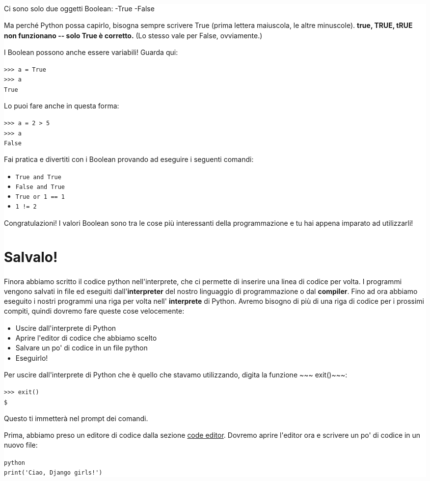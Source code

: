 Ci sono solo due oggetti Boolean: -True -False

Ma perché Python possa capirlo, bisogna sempre scrivere True (prima lettera maiuscola, le altre minuscole). **true, TRUE, tRUE non funzionano -- solo True è corretto.** (Lo stesso vale per False, ovviamente.)

I Boolean possono anche essere variabili! Guarda qui:

    >>> a = True
    >>> a
    True
    

Lo puoi fare anche in questa forma:

    >>> a = 2 > 5
    >>> a
    False
    

Fai pratica e divertiti con i Boolean provando ad eseguire i seguenti comandi:

*   `True and True`
*   `False and True`
*   `True or 1 == 1`
*   `1 != 2`

Congratulazioni! I valori Boolean sono tra le cose più interessanti della programmazione e tu hai appena imparato ad utilizzarli!

# Salvalo!

Finora abbiamo scritto il codice python nell'interprete, che ci permette di inserire una linea di codice per volta. I programmi vengono salvati in file ed eseguiti dall'**interpreter** del nostro linguaggio di programmazione o dal **compiler**. Fino ad ora abbiamo eseguito i nostri programmi una riga per volta nell' **interprete** di Python. Avremo bisogno di più di una riga di codice per i prossimi compiti, quindi dovremo fare queste cose velocemente:

*   Uscire dall'interprete di Python
*   Aprire l'editor di codice che abbiamo scelto
*   Salvare un po' di codice in un file python
*   Eseguirlo!

Per uscire dall'interprete di Python che è quello che stavamo utilizzando, digita la funzione ~~~ exit()~~~:

    >>> exit()
    $
    

Questo ti immetterà nel prompt dei comandi.

Prima, abbiamo preso un editore di codice dalla sezione [code editor][2]. Dovremo aprire l'editor ora e scrivere un po' di codice in un nuovo file:

 [2]: ../code_editor/README.md

    python
    print('Ciao, Django girls!')
    

 [1]: ../intro_to_command_line/README.md
 [3]: images/cupcake.png